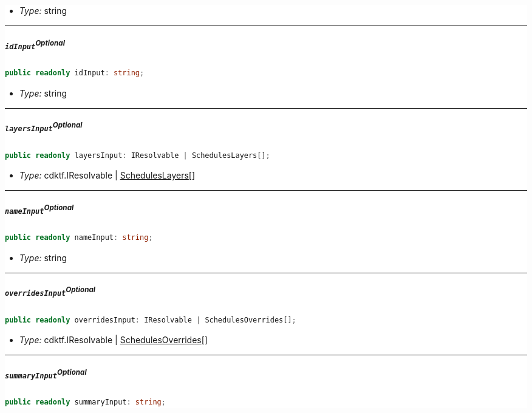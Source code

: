 - *Type:* string

---

##### `idInput`<sup>Optional</sup> <a name="idInput" id="@skeptools/provider-zenduty.schedules.Schedules.property.idInput"></a>

```typescript
public readonly idInput: string;
```

- *Type:* string

---

##### `layersInput`<sup>Optional</sup> <a name="layersInput" id="@skeptools/provider-zenduty.schedules.Schedules.property.layersInput"></a>

```typescript
public readonly layersInput: IResolvable | SchedulesLayers[];
```

- *Type:* cdktf.IResolvable | <a href="#@skeptools/provider-zenduty.schedules.SchedulesLayers">SchedulesLayers</a>[]

---

##### `nameInput`<sup>Optional</sup> <a name="nameInput" id="@skeptools/provider-zenduty.schedules.Schedules.property.nameInput"></a>

```typescript
public readonly nameInput: string;
```

- *Type:* string

---

##### `overridesInput`<sup>Optional</sup> <a name="overridesInput" id="@skeptools/provider-zenduty.schedules.Schedules.property.overridesInput"></a>

```typescript
public readonly overridesInput: IResolvable | SchedulesOverrides[];
```

- *Type:* cdktf.IResolvable | <a href="#@skeptools/provider-zenduty.schedules.SchedulesOverrides">SchedulesOverrides</a>[]

---

##### `summaryInput`<sup>Optional</sup> <a name="summaryInput" id="@skeptools/provider-zenduty.schedules.Schedules.property.summaryInput"></a>

```typescript
public readonly summaryInput: string;
```
